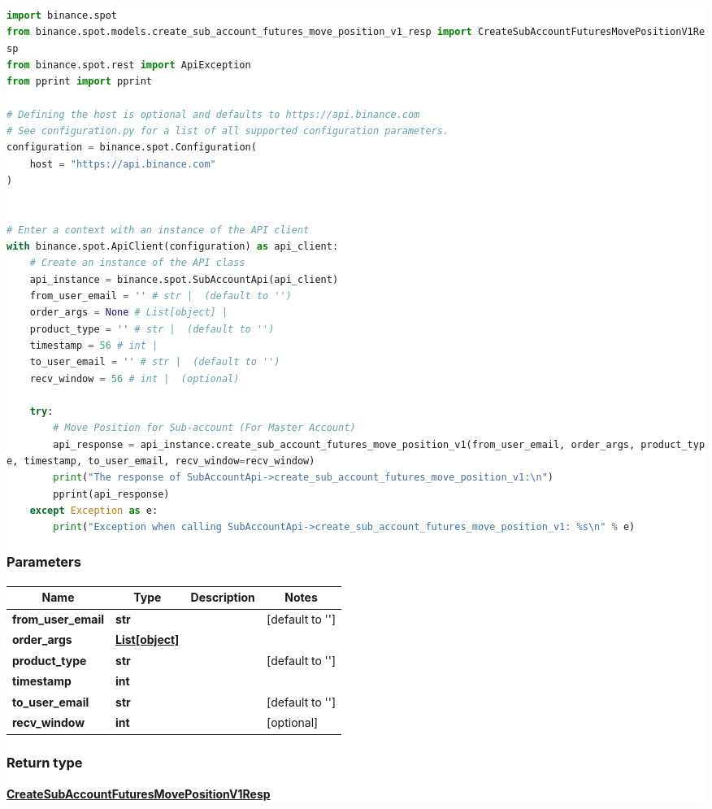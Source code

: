 
```python
import binance.spot
from binance.spot.models.create_sub_account_futures_move_position_v1_resp import CreateSubAccountFuturesMovePositionV1Resp
from binance.spot.rest import ApiException
from pprint import pprint

# Defining the host is optional and defaults to https://api.binance.com
# See configuration.py for a list of all supported configuration parameters.
configuration = binance.spot.Configuration(
    host = "https://api.binance.com"
)


# Enter a context with an instance of the API client
with binance.spot.ApiClient(configuration) as api_client:
    # Create an instance of the API class
    api_instance = binance.spot.SubAccountApi(api_client)
    from_user_email = '' # str |  (default to '')
    order_args = None # List[object] | 
    product_type = '' # str |  (default to '')
    timestamp = 56 # int | 
    to_user_email = '' # str |  (default to '')
    recv_window = 56 # int |  (optional)

    try:
        # Move Position for Sub-account (For Master Account)
        api_response = api_instance.create_sub_account_futures_move_position_v1(from_user_email, order_args, product_type, timestamp, to_user_email, recv_window=recv_window)
        print("The response of SubAccountApi->create_sub_account_futures_move_position_v1:\n")
        pprint(api_response)
    except Exception as e:
        print("Exception when calling SubAccountApi->create_sub_account_futures_move_position_v1: %s\n" % e)
```



### Parameters


Name | Type | Description  | Notes
------------- | ------------- | ------------- | -------------
 **from_user_email** | **str**|  | [default to &#39;&#39;]
 **order_args** | [**List[object]**](object.md)|  | 
 **product_type** | **str**|  | [default to &#39;&#39;]
 **timestamp** | **int**|  | 
 **to_user_email** | **str**|  | [default to &#39;&#39;]
 **recv_window** | **int**|  | [optional] 

### Return type

[**CreateSubAccountFuturesMovePositionV1Resp**](CreateSubAccountFuturesMovePositionV1Resp.md)
